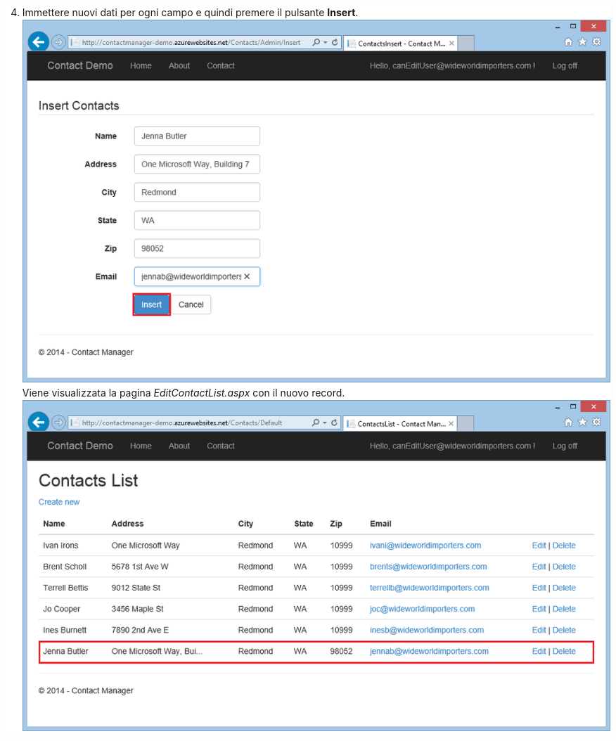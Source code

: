 4. Immettere nuovi dati per ogni campo e quindi premere il pulsante **Insert**. ![Pagina Add New Contact](./media/web-sites-dotnet-deploy-aspnet-webforms-app-membership-oauth-sql-database/SecureWebForms30.png)Viene visualizzata la pagina *EditContactList.aspx* con il nuovo record. ![Pagina Add New Contact](./media/web-sites-dotnet-deploy-aspnet-webforms-app-membership-oauth-sql-database/SecureWebForms31.png)

